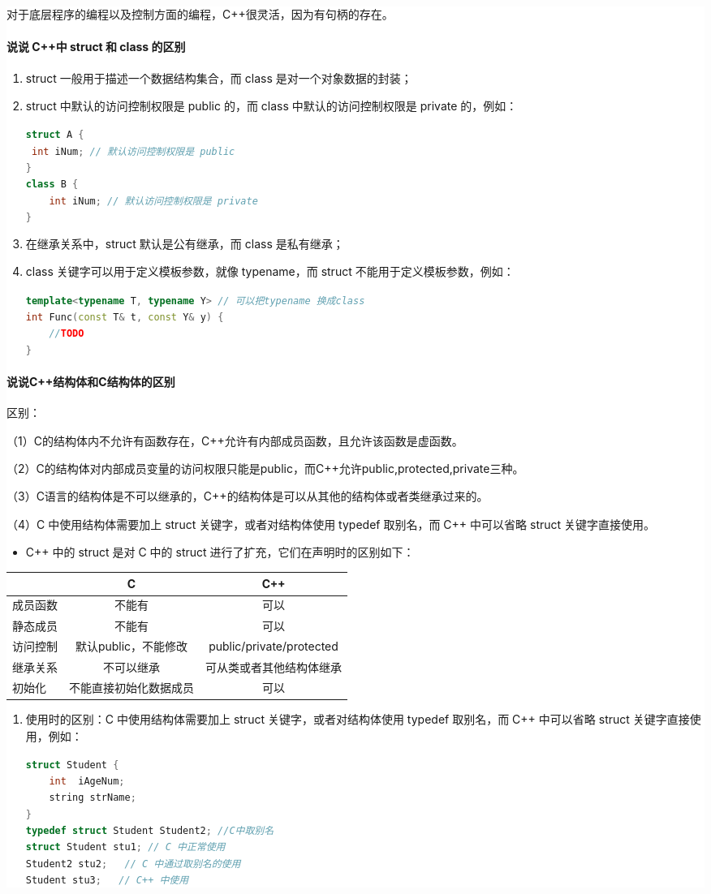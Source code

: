 对于底层程序的编程以及控制方面的编程，C++很灵活，因为有句柄的存在。

#### 说说 C++中 struct 和 class 的区别

1. struct 一般用于描述一个数据结构集合，而 class 是对一个对象数据的封装；

2. struct 中默认的访问控制权限是 public 的，而 class 中默认的访问控制权限是 private 的，例如：

   ```C++
   struct A {  
   	int iNum; // 默认访问控制权限是 public 
   } 
   class B {  
       int iNum; // 默认访问控制权限是 private 
   }
   ```

3. 在继承关系中，struct 默认是公有继承，而 class 是私有继承；

4. class 关键字可以用于定义模板参数，就像 typename，而 struct 不能用于定义模板参数，例如：

   ```C++
   template<typename T, typename Y> // 可以把typename 换成class  
   int Func(const T& t, const Y& y) {      
       //TODO  
   }
   ```

#### 说说C++结构体和C结构体的区别

区别：

（1）C的结构体内不允许有函数存在，C++允许有内部成员函数，且允许该函数是虚函数。

（2）C的结构体对内部成员变量的访问权限只能是public，而C++允许public,protected,private三种。

（3）C语言的结构体是不可以继承的，C++的结构体是可以从其他的结构体或者类继承过来的。

（4）C 中使用结构体需要加上 struct 关键字，或者对结构体使用 typedef 取别名，而 C++ 中可以省略 struct 关键字直接使用。

- C++ 中的 struct 是对 C 中的 struct 进行了扩充，它们在声明时的区别如下：

|          |           C            |           C++            |
| :------- | :--------------------: | :----------------------: |
| 成员函数 |         不能有         |           可以           |
| 静态成员 |         不能有         |           可以           |
| 访问控制 |  默认public，不能修改  | public/private/protected |
| 继承关系 |       不可以继承       | 可从类或者其他结构体继承 |
| 初始化   | 不能直接初始化数据成员 |           可以           |

1. 使用时的区别：C 中使用结构体需要加上 struct 关键字，或者对结构体使用 typedef 取别名，而 C++ 中可以省略 struct 关键字直接使用，例如：

   ```C++
   struct Student {  
       int  iAgeNum;  
       string strName; 
   } 
   typedef struct Student Student2; //C中取别名  
   struct Student stu1; // C 中正常使用 
   Student2 stu2;   // C 中通过取别名的使用 
   Student stu3;   // C++ 中使用
   ```
